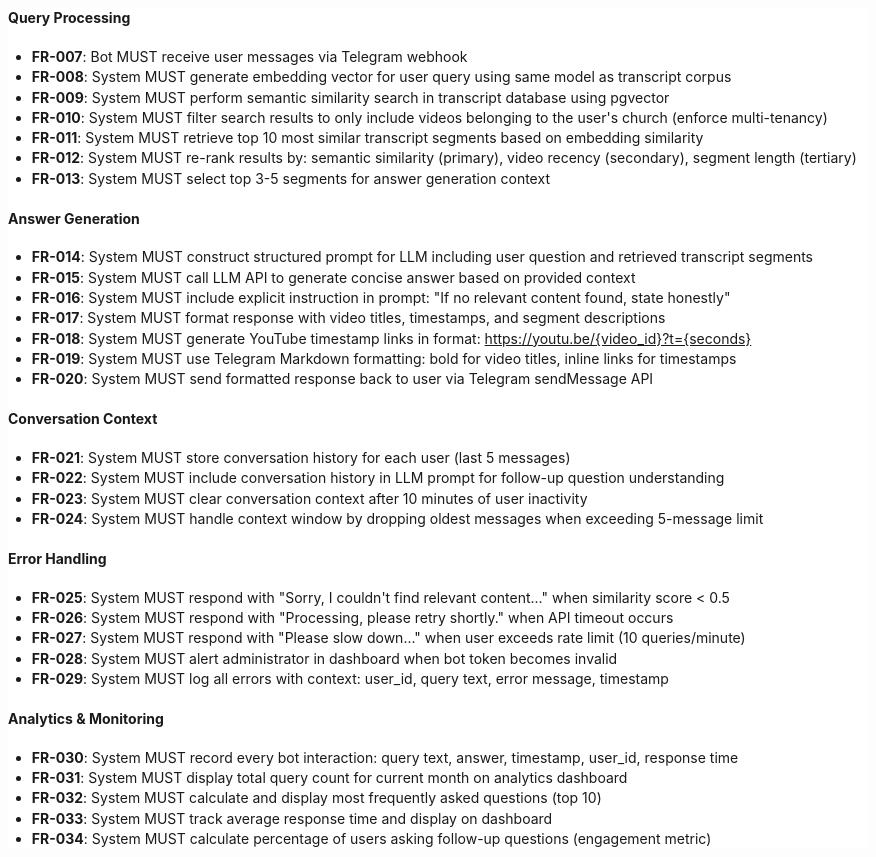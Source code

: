 #### Query Processing

- **FR-007**: Bot MUST receive user messages via Telegram webhook
- **FR-008**: System MUST generate embedding vector for user query using same model as transcript corpus
- **FR-009**: System MUST perform semantic similarity search in transcript database using pgvector
- **FR-010**: System MUST filter search results to only include videos belonging to the user's church (enforce multi-tenancy)
- **FR-011**: System MUST retrieve top 10 most similar transcript segments based on embedding similarity
- **FR-012**: System MUST re-rank results by: semantic similarity (primary), video recency (secondary), segment length (tertiary)
- **FR-013**: System MUST select top 3-5 segments for answer generation context

#### Answer Generation

- **FR-014**: System MUST construct structured prompt for LLM including user question and retrieved transcript segments
- **FR-015**: System MUST call LLM API to generate concise answer based on provided context
- **FR-016**: System MUST include explicit instruction in prompt: "If no relevant content found, state honestly"
- **FR-017**: System MUST format response with video titles, timestamps, and segment descriptions
- **FR-018**: System MUST generate YouTube timestamp links in format: https://youtu.be/{video_id}?t={seconds}
- **FR-019**: System MUST use Telegram Markdown formatting: bold for video titles, inline links for timestamps
- **FR-020**: System MUST send formatted response back to user via Telegram sendMessage API

#### Conversation Context

- **FR-021**: System MUST store conversation history for each user (last 5 messages)
- **FR-022**: System MUST include conversation history in LLM prompt for follow-up question understanding
- **FR-023**: System MUST clear conversation context after 10 minutes of user inactivity
- **FR-024**: System MUST handle context window by dropping oldest messages when exceeding 5-message limit

#### Error Handling

- **FR-025**: System MUST respond with "Sorry, I couldn't find relevant content..." when similarity score < 0.5
- **FR-026**: System MUST respond with "Processing, please retry shortly." when API timeout occurs
- **FR-027**: System MUST respond with "Please slow down..." when user exceeds rate limit (10 queries/minute)
- **FR-028**: System MUST alert administrator in dashboard when bot token becomes invalid
- **FR-029**: System MUST log all errors with context: user_id, query text, error message, timestamp

#### Analytics & Monitoring

- **FR-030**: System MUST record every bot interaction: query text, answer, timestamp, user_id, response time
- **FR-031**: System MUST display total query count for current month on analytics dashboard
- **FR-032**: System MUST calculate and display most frequently asked questions (top 10)
- **FR-033**: System MUST track average response time and display on dashboard
- **FR-034**: System MUST calculate percentage of users asking follow-up questions (engagement metric)
